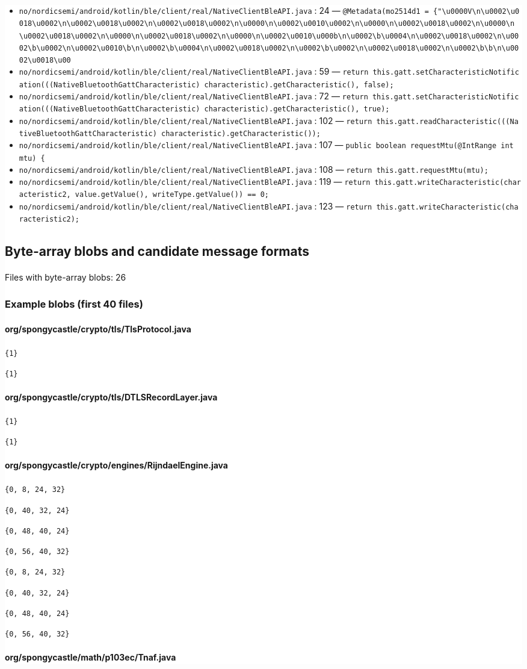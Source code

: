 - `no/nordicsemi/android/kotlin/ble/client/real/NativeClientBleAPI.java` : 24 — `@Metadata(mo2514d1 = {"\u0000V\n\u0002\u0018\u0002\n\u0002\u0018\u0002\n\u0002\u0018\u0002\n\u0000\n\u0002\u0010\u0002\n\u0000\n\u0002\u0018\u0002\n\u0000\n\u0002\u0018\u0002\n\u0000\n\u0002\u0018\u0002\n\u0000\n\u0002\u0010\u000b\n\u0002\b\u0004\n\u0002\u0018\u0002\n\u0002\b\u0002\n\u0002\u0010\b\n\u0002\b\u0004\n\u0002\u0018\u0002\n\u0002\b\u0002\n\u0002\u0018\u0002\n\u0002\b\b\n\u0002\u0018\u00`
- `no/nordicsemi/android/kotlin/ble/client/real/NativeClientBleAPI.java` : 59 — `return this.gatt.setCharacteristicNotification(((NativeBluetoothGattCharacteristic) characteristic).getCharacteristic(), false);`
- `no/nordicsemi/android/kotlin/ble/client/real/NativeClientBleAPI.java` : 72 — `return this.gatt.setCharacteristicNotification(((NativeBluetoothGattCharacteristic) characteristic).getCharacteristic(), true);`
- `no/nordicsemi/android/kotlin/ble/client/real/NativeClientBleAPI.java` : 102 — `return this.gatt.readCharacteristic(((NativeBluetoothGattCharacteristic) characteristic).getCharacteristic());`
- `no/nordicsemi/android/kotlin/ble/client/real/NativeClientBleAPI.java` : 107 — `public boolean requestMtu(@IntRange int mtu) {`
- `no/nordicsemi/android/kotlin/ble/client/real/NativeClientBleAPI.java` : 108 — `return this.gatt.requestMtu(mtu);`
- `no/nordicsemi/android/kotlin/ble/client/real/NativeClientBleAPI.java` : 119 — `return this.gatt.writeCharacteristic(characteristic2, value.getValue(), writeType.getValue()) == 0;`
- `no/nordicsemi/android/kotlin/ble/client/real/NativeClientBleAPI.java` : 123 — `return this.gatt.writeCharacteristic(characteristic2);`

## Byte-array blobs and candidate message formats
Files with byte-array blobs: 26

### Example blobs (first 40 files)
#### org/spongycastle/crypto/tls/TlsProtocol.java
```
{1}
```
```
{1}
```
#### org/spongycastle/crypto/tls/DTLSRecordLayer.java
```
{1}
```
```
{1}
```
#### org/spongycastle/crypto/engines/RijndaelEngine.java
```
{0, 8, 24, 32}
```
```
{0, 40, 32, 24}
```
```
{0, 48, 40, 24}
```
```
{0, 56, 40, 32}
```
```
{0, 8, 24, 32}
```
```
{0, 40, 32, 24}
```
```
{0, 48, 40, 24}
```
```
{0, 56, 40, 32}
```
#### org/spongycastle/math/p103ec/Tnaf.java